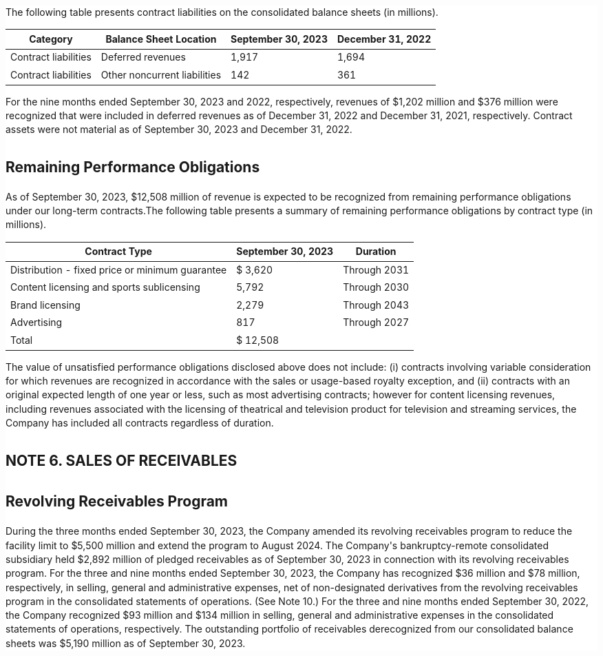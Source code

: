 The following table presents contract liabilities on the consolidated balance sheets (in millions).

| Category | Balance Sheet Location | September 30, 2023 | December 31, 2022 |
| --- | --- | --- | --- |
| Contract liabilities | Deferred revenues | 1,917 | 1,694 |
| Contract liabilities | Other noncurrent liabilities | 142 | 361 |

For the nine months ended September 30, 2023 and 2022, respectively, revenues of $1,202 million and $376 million were recognized that were included in deferred revenues as of December 31, 2022 and December 31, 2021, respectively. Contract assets were not material as of September 30, 2023 and December 31, 2022.

Remaining Performance Obligations
---------------------------------

As of September 30, 2023, $12,508 million of revenue is expected to be recognized from remaining performance obligations under our long-term contracts.The following table presents a summary of remaining performance obligations by contract type (in millions).

| Contract Type | September 30, 2023 | Duration |
| --- | --- | --- |
| Distribution - fixed price or minimum guarantee | $ 3,620 | Through 2031 |
| Content licensing and sports sublicensing | 5,792 | Through 2030 |
| Brand licensing | 2,279 | Through 2043 |
| Advertising | 817 | Through 2027 |
| Total | $ 12,508 | |

The value of unsatisfied performance obligations disclosed above does not include: (i) contracts involving variable consideration for which revenues are recognized in accordance with the sales or usage-based royalty exception, and (ii) contracts with an original expected length of one year or less, such as most advertising contracts; however for content licensing revenues, including revenues associated with the licensing of theatrical and television product for television and streaming services, the Company has included all contracts regardless of duration.

NOTE 6. SALES OF RECEIVABLES
----------------------------

Revolving Receivables Program
-----------------------------

During the three months ended September 30, 2023, the Company amended its revolving receivables program to reduce the facility limit to $5,500 million and extend the program to August 2024. The Company's bankruptcy-remote consolidated subsidiary held $2,892 million of pledged receivables as of September 30, 2023 in connection with its revolving receivables program. For the three and nine months ended September 30, 2023, the Company has recognized $36 million and $78 million, respectively, in selling, general and administrative expenses, net of non-designated derivatives from the revolving receivables program in the consolidated statements of operations. (See Note 10.) For the three and nine months ended September 30, 2022, the Company recognized $93 million and $134 million in selling, general and administrative expenses in the consolidated statements of operations, respectively. The outstanding portfolio of receivables derecognized from our consolidated balance sheets was $5,190 million as of September 30, 2023.

